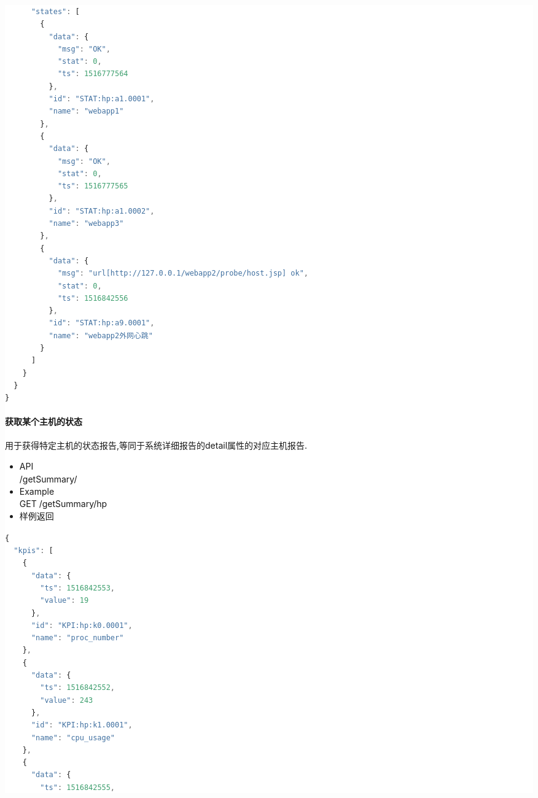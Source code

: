 ```javascript
      "states": [
        {
          "data": {
            "msg": "OK", 
            "stat": 0, 
            "ts": 1516777564
          }, 
          "id": "STAT:hp:a1.0001", 
          "name": "webapp1"
        }, 
        {
          "data": {
            "msg": "OK", 
            "stat": 0, 
            "ts": 1516777565
          }, 
          "id": "STAT:hp:a1.0002", 
          "name": "webapp3"
        }, 
        {
          "data": {
            "msg": "url[http://127.0.0.1/webapp2/probe/host.jsp] ok", 
            "stat": 0, 
            "ts": 1516842556
          }, 
          "id": "STAT:hp:a9.0001", 
          "name": "webapp2外网心跳"
        }
      ]
    }
  }
}

```
#### 获取某个主机的状态
用于获得特定主机的状态报告,等同于系统详细报告的detail属性的对应主机报告.
- API<br/>
/getSummary/<hostname>
- Example<br/>
GET /getSummary/hp
- 样例返回<br/>
```javascript
{
  "kpis": [
    {
      "data": {
        "ts": 1516842553, 
        "value": 19
      }, 
      "id": "KPI:hp:k0.0001", 
      "name": "proc_number"
    }, 
    {
      "data": {
        "ts": 1516842552, 
        "value": 243
      }, 
      "id": "KPI:hp:k1.0001", 
      "name": "cpu_usage"
    }, 
    {
      "data": {
        "ts": 1516842555, 
```